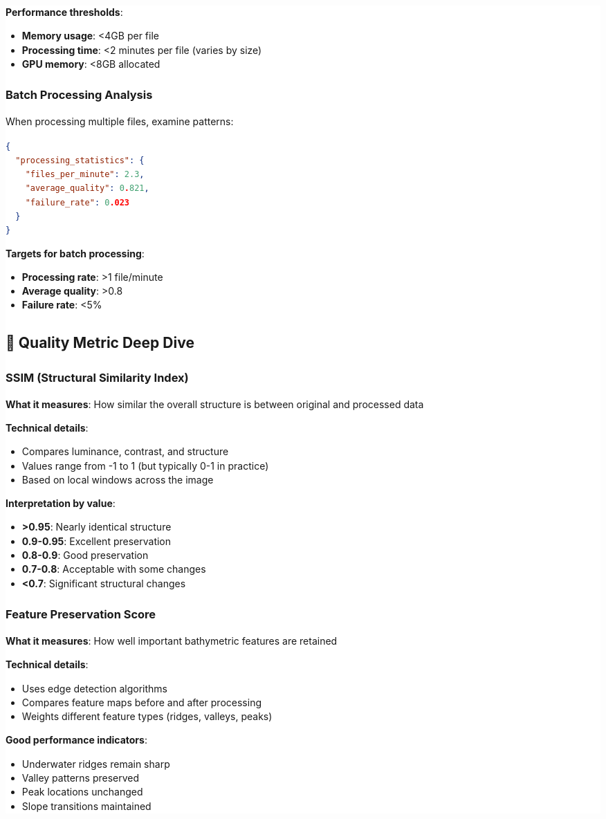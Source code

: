 **Performance thresholds**:
- **Memory usage**: <4GB per file
- **Processing time**: <2 minutes per file (varies by size)
- **GPU memory**: <8GB allocated

### Batch Processing Analysis

When processing multiple files, examine patterns:

```json
{
  "processing_statistics": {
    "files_per_minute": 2.3,
    "average_quality": 0.821,
    "failure_rate": 0.023
  }
}
```

**Targets for batch processing**:
- **Processing rate**: >1 file/minute
- **Average quality**: >0.8
- **Failure rate**: <5%

## 🔬 Quality Metric Deep Dive

### SSIM (Structural Similarity Index)

**What it measures**: How similar the overall structure is between original and processed data

**Technical details**:
- Compares luminance, contrast, and structure
- Values range from -1 to 1 (but typically 0-1 in practice)
- Based on local windows across the image

**Interpretation by value**:
- **>0.95**: Nearly identical structure
- **0.9-0.95**: Excellent preservation
- **0.8-0.9**: Good preservation
- **0.7-0.8**: Acceptable with some changes
- **<0.7**: Significant structural changes

### Feature Preservation Score

**What it measures**: How well important bathymetric features are retained

**Technical details**:
- Uses edge detection algorithms
- Compares feature maps before and after processing
- Weights different feature types (ridges, valleys, peaks)

**Good performance indicators**:
- Underwater ridges remain sharp
- Valley patterns preserved
- Peak locations unchanged
- Slope transitions maintained
